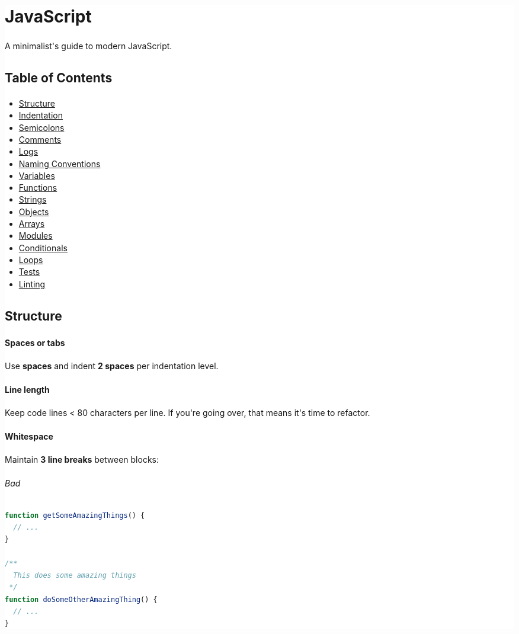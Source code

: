 # JavaScript

A minimalist's guide to modern JavaScript.



## Table of Contents

- [Structure](#structure)
- [Indentation](#indentation)
- [Semicolons](#semicolons)
- [Comments](#comments)
- [Logs](#logs)
- [Naming Conventions](#naming-conventions)
- [Variables](#variables)
- [Functions](#functions)
- [Strings](#strings)
- [Objects](#objects)
- [Arrays](#arrays)
- [Modules](#modules)
- [Conditionals](#conditionals)
- [Loops](#loops)
- [Tests](#tests)
- [Linting](#linting)



## Structure

#### Spaces or tabs

Use **spaces** and indent **2 spaces** per indentation level.


#### Line length

Keep code lines < 80 characters per line. If you're going over, that means it's time to refactor.


#### Whitespace

Maintain **3 line breaks** between blocks:

###### Bad

```javascript
function getSomeAmazingThings() {
  // ...
}

/**
  This does some amazing things
 */
function doSomeOtherAmazingThing() {
  // ...
}
```
